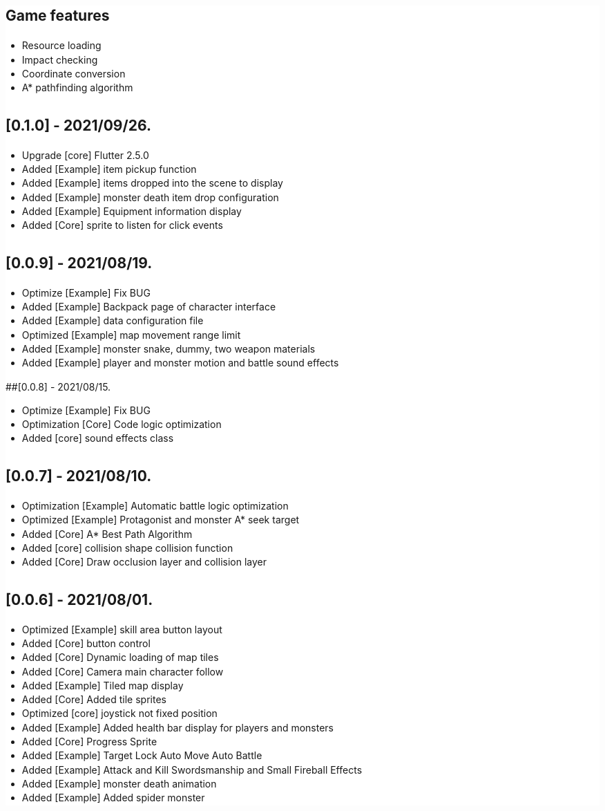 ## Game features
* Resource loading
* Impact checking  
* Coordinate conversion
* A* pathfinding algorithm

## [0.1.0] - 2021/09/26.
* Upgrade [core] Flutter 2.5.0
* Added [Example] item pickup function
* Added [Example] items dropped into the scene to display
* Added [Example] monster death item drop configuration
* Added [Example] Equipment information display
* Added [Core] sprite to listen for click events

## [0.0.9] - 2021/08/19.
* Optimize [Example] Fix BUG
* Added [Example] Backpack page of character interface
* Added [Example] data configuration file
* Optimized [Example] map movement range limit
* Added [Example] monster snake, dummy, two weapon materials
* Added [Example] player and monster motion and battle sound effects

##[0.0.8] - 2021/08/15.
* Optimize [Example] Fix BUG
* Optimization [Core] Code logic optimization
* Added [core] sound effects class

## [0.0.7] - 2021/08/10.
* Optimization [Example] Automatic battle logic optimization
* Optimized [Example] Protagonist and monster A* seek target
* Added [Core] A* Best Path Algorithm
* Added [core] collision shape collision function
* Added [Core] Draw occlusion layer and collision layer

## [0.0.6] - 2021/08/01.
* Optimized [Example] skill area button layout
* Added [Core] button control
* Added [Core] Dynamic loading of map tiles
* Added [Core] Camera main character follow
* Added [Example] Tiled map display
* Added [Core] Added tile sprites
* Optimized [core] joystick not fixed position
* Added [Example] Added health bar display for players and monsters
* Added [Core] Progress Sprite
* Added [Example] Target Lock Auto Move Auto Battle
* Added [Example] Attack and Kill Swordsmanship and Small Fireball Effects
* Added [Example] monster death animation
* Added [Example] Added spider monster
